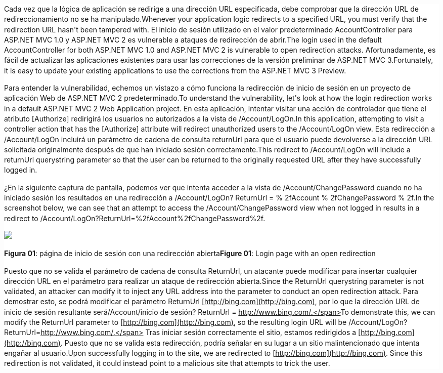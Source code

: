 <span data-ttu-id="586c9-111">Cada vez que la lógica de aplicación se redirige a una dirección URL especificada, debe comprobar que la dirección URL de redireccionamiento no se ha manipulado.</span><span class="sxs-lookup"><span data-stu-id="586c9-111">Whenever your application logic redirects to a specified URL, you must verify that the redirection URL hasn't been tampered with.</span></span> <span data-ttu-id="586c9-112">El inicio de sesión utilizado en el valor predeterminado AccountController para ASP.NET MVC 1.0 y ASP.NET MVC 2 es vulnerable a ataques de redirección de abrir.</span><span class="sxs-lookup"><span data-stu-id="586c9-112">The login used in the default AccountController for both ASP.NET MVC 1.0 and ASP.NET MVC 2 is vulnerable to open redirection attacks.</span></span> <span data-ttu-id="586c9-113">Afortunadamente, es fácil de actualizar las aplicaciones existentes para usar las correcciones de la versión preliminar de ASP.NET MVC 3.</span><span class="sxs-lookup"><span data-stu-id="586c9-113">Fortunately, it is easy to update your existing applications to use the corrections from the ASP.NET MVC 3 Preview.</span></span>

<span data-ttu-id="586c9-114">Para entender la vulnerabilidad, echemos un vistazo a cómo funciona la redirección de inicio de sesión en un proyecto de aplicación Web de ASP.NET MVC 2 predeterminado.</span><span class="sxs-lookup"><span data-stu-id="586c9-114">To understand the vulnerability, let's look at how the login redirection works in a default ASP.NET MVC 2 Web Application project.</span></span> <span data-ttu-id="586c9-115">En esta aplicación, intentar visitar una acción de controlador que tiene el atributo [Authorize] redirigirá los usuarios no autorizados a la vista de /Account/LogOn.</span><span class="sxs-lookup"><span data-stu-id="586c9-115">In this application, attempting to visit a controller action that has the [Authorize] attribute will redirect unauthorized users to the /Account/LogOn view.</span></span> <span data-ttu-id="586c9-116">Esta redirección a /Account/LogOn incluirá un parámetro de cadena de consulta returnUrl para que el usuario puede devolverse a la dirección URL solicitada originalmente después de que han iniciado sesión correctamente.</span><span class="sxs-lookup"><span data-stu-id="586c9-116">This redirect to /Account/LogOn will include a returnUrl querystring parameter so that the user can be returned to the originally requested URL after they have successfully logged in.</span></span>

<span data-ttu-id="586c9-117">¿En la siguiente captura de pantalla, podemos ver que intenta acceder a la vista de /Account/ChangePassword cuando no ha iniciado sesión los resultados en una redirección a /Account/LogOn? ReturnUrl = % 2fAccount % 2fChangePassword % 2f.</span><span class="sxs-lookup"><span data-stu-id="586c9-117">In the screenshot below, we can see that an attempt to access the /Account/ChangePassword view when not logged in results in a redirect to /Account/LogOn?ReturnUrl=%2fAccount%2fChangePassword%2f.</span></span>

[![](preventing-open-redirection-attacks/_static/image2.png)](preventing-open-redirection-attacks/_static/image1.png)

<span data-ttu-id="586c9-118">**Figura 01**: página de inicio de sesión con una redirección abierta</span><span class="sxs-lookup"><span data-stu-id="586c9-118">**Figure 01**: Login page with an open redirection</span></span>

<span data-ttu-id="586c9-119">Puesto que no se valida el parámetro de cadena de consulta ReturnUrl, un atacante puede modificar para insertar cualquier dirección URL en el parámetro para realizar un ataque de redirección abierta.</span><span class="sxs-lookup"><span data-stu-id="586c9-119">Since the ReturnUrl querystring parameter is not validated, an attacker can modify it to inject any URL address into the parameter to conduct an open redirection attack.</span></span> <span data-ttu-id="586c9-120">Para demostrar esto, se podrá modificar el parámetro ReturnUrl [http://bing.com](http://bing.com), por lo que la dirección URL de inicio de sesión resultante será/Account/inicio de sesión? ReturnUrl = http://www.bing.com/.</span><span class="sxs-lookup"><span data-stu-id="586c9-120">To demonstrate this, we can modify the ReturnUrl parameter to [http://bing.com](http://bing.com), so the resulting login URL will be /Account/LogOn?ReturnUrl=http://www.bing.com/.</span></span> <span data-ttu-id="586c9-121">Tras iniciar sesión correctamente el sitio, estamos redirigidos a [http://bing.com](http://bing.com). Puesto que no se valida esta redirección, podría señalar en su lugar a un sitio malintencionado que intenta engañar al usuario.</span><span class="sxs-lookup"><span data-stu-id="586c9-121">Upon successfully logging in to the site, we are redirected to [http://bing.com](http://bing.com). Since this redirection is not validated, it could instead point to a malicious site that attempts to trick the user.</span></span>
